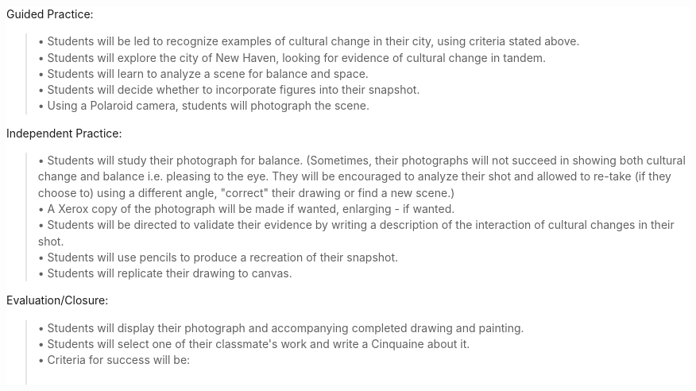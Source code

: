 </dt>
</dt>
</dt>
</dl>
</blockquote>
Guided Practice:
<blockquote>
<dl>
<dt>
• Students will be led to recognize examples of cultural change in their city, using criteria stated above.
<dt>
• Students will explore the city of New Haven, looking for evidence of cultural change in tandem.
<dt>
• Students will learn to analyze a scene for balance and space.
<dt>
• Students will decide whether to incorporate figures into their snapshot.
<dt>
• Using a Polaroid camera, students will photograph the scene.
</dt>
</dt>
</dt>
</dt>
</dt>
</dl>
</blockquote>
Independent Practice:
<blockquote>
<dl>
<dt>
• Students will study their photograph for balance. (Sometimes, their photographs will not succeed in showing both cultural change and balance  i.e. pleasing to the eye. They will be encouraged to analyze their shot and allowed to re-take (if they choose to) using a different angle, "correct" their drawing or find a new scene.)
<dt>
• A Xerox copy of the photograph will be made  if wanted, enlarging - if wanted.
<dt>
• Students will be directed to validate their evidence by writing a description of the interaction of cultural changes in their shot.
<dt>
• Students will use pencils to produce a recreation of their snapshot.
<dt>
• Students will replicate their drawing to canvas.
</dt>
</dt>
</dt>
</dt>
</dt>
</dl>
</blockquote>
Evaluation/Closure:
<blockquote>
<dl>
<dt>
• Students will display their photograph and accompanying completed drawing and painting.
<dt>
• Students will select one of their classmate's work and write a Cinquaine about it.
<dt>
• Criteria for success will be:
<dt>
<font color="#ffffff" style="visibility:hidden;">
____
</font>